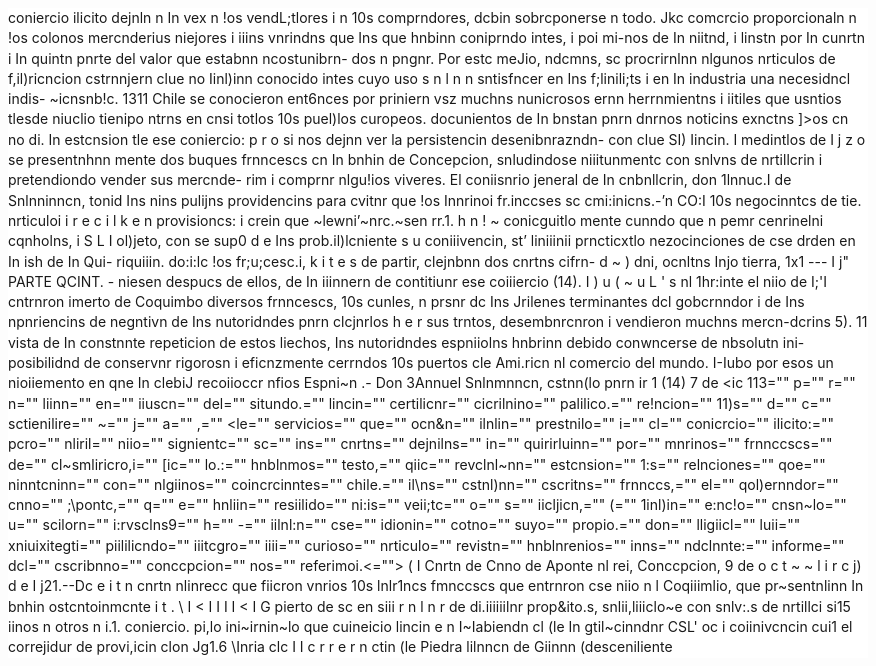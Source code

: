 coniercio ilicito dejnln n In vex n !os vendL;tlores i n 10s comprndores, dcbin sobrcponerse n todo. Jkc comcrcio proporcionaln n !os colonos mercnderius niejores i iiins vnrindns que Ins que hnbinn coniprndo intes, i poi mi-nos de In niitnd, i linstn por In cunrtn i In quintn pnrte del valor que estabnn ncostunibrn- dos n pngnr. Por estc meJio, ndcmns, sc procrirnlnn nlgunos nrticulos de f,il)ricncion cstrnnjern clue no Iinl)inn conocido intes cuyo uso s n l n n sntisfncer en Ins f;linili;ts i en In industria una necesidncl indis- ~icnsnb!c. 1311 Chile se conocieron ent6nces por priniern vsz muchns nunicrosos ernn herrnmientns i iitiles que usntios tlesde niuclio tienipo ntrns en cnsi totlos 10s puel)los curopeos. docunientos de In bnstan pnrn dnrnos noticins exnctns ]>os cn no di. In estcnsion tle ese coniercio: p r o si nos dejnn ver la persistencin desenibnrazndn- con clue SI) Iincin. I medintlos de I j z o se presentnhnn mente dos buques frnncescs cn In bnhin de Concepcion, snludindose niiitunmentc con snlvns de nrtillcrin i pretendiondo vender sus mercnde- rim i comprnr nlgu!ios viveres. El coniisnrio jeneral de In cnbnllcrin, don 1lnnuc.I de Snlnninncn, tonid Ins nins pulijns providencins para cvitnr que !os Innrinoi fr.inccses sc cmi:inicns.-’n CO:I 10s negocinntcs de tie. nrticuloi i r e c i l k e n provisioncs: i crein que ~lewni’~nrc.~sen rr.1. h n ! ~ conicguitlo mente cunndo que n pemr cenrinelni cqnholns, i S L I ol)jeto, con se sup0 d e Ins prob.il)lcniente s u coniiivencin, st’ liniiinii prncticxtlo nezocinciones de cse drden en In ish de In Qui- riquiiin. do:i:lc !os fr;u;cesc.i, k i t e s de partir, clejnbnn dos cnrtns cifrn- d ~ ) dni, ocnltns Injo tierra, 1x1 --- I j" PARTE QCINT. - niesen despucs de ellos, de In iiinnern de contitiunr ese coiiiercio (14). I ) u ( ~ u L ' s nl 1hr:inte el niio de I;'I cntrnron imerto de Coquimbo diversos frnncescs, 10s cunles, n prsnr dc Ins Jrilenes terminantes dcl gobcrnndor i de Ins npnriencins de negntivn de Ins nutoridndes pnrn clcjnrlos h e r sus trntos, desembnrcnron i vendieron muchns mercn-dcrins 5). 11 vista de In constnnte repeticion de estos liechos, Ins nutoridndes espniiolns hnbrinn debido conwncerse de nbsolutn ini-posibilidnd de conservnr rigorosn i eficnzmente cerrndos 10s puertos cle Ami.ricn nl comercio del mundo. I-Iubo por esos un nioiiemento en qne In clebiJ recoiioccr nfios Espni~n .- Don 3Annuel Snlnmnncn, cstnn(lo pnrn ir 1 (14) 7 de
<ic 113="" p="" r="" n="" liinn="" en="" iiuscn="" del="" situndo.="" lincin="" certilicnr="" cicrilnino="" palilico.="" re!ncion="" 11)s="" d="" c="" sctienilire="" ~="" j="" a="" ,="" &#x3C;le="" servicios="" que="" ocn&#x26;n="" ilnlin="" prestnilo="" i="" cl="" conicrcio="" ilicito:="" pcro="" nliril="" niio="" signientc="" sc="" ins="" cnrtns="" dejnilns="" in="" quirirluinn="" por="" mnrinos="" frnnccscs="" de="" cl~smliricro,i="" [ic="" lo.:="" hnblnmos="" testo,="" qiic="" revclnl~nn="" estcnsion="" 1:s="" relnciones="" qoe="" ninntcninn="" con="" nlgiinos="" coincrcinntes="" chile.="" il\ns="" cstnl)nn="" cscritns="" frnnccs,="" el="" qol)ernndor="" cnno="" ;\pontc,="" q="" e="" hnliin="" resiilido="" ni:is="" veii;tc="" o="" s="" iicljicn,="" (="" 1inl)in="" e:nc!o="" cnsn~lo="" u="" scilorn="" i:rvsclns9="" h="" -="" iilnl:n="" cse="" idionin="" cotno="" suyo="" propio.="" don="" lligiicl="" luii="" xniuixitegti="" piililicndo="" iiitcgro="" iiii="" curioso="" nrticulo="" revistn="" hnblnrenios="" inns="" ndclnnte:="" informe="" dcl="" cscribnno="" conccpcion="" nos="" referimoi.&#x3C;=""> </ic> ( I Cnrtn de Cnno de Aponte nl rei, Conccpcion, 9 de o c t ~ ~ l i r c j) d e I j21.--Dc e i t n cnrtn nlinrecc que fiicron vnrios 10s lnlr1ncs fmnccscs que entrnron cse niio n l Coqiiimlio, que pr~sentnlinn In bnhin ostcntoinmcnte i t . \ I &#x3C; I I I I &#x3C; I G pierto de sc en siii r n l n r de di.iiiiiilnr prop&#x26;ito.s, snlii,liiiclo~e con snlv:.s de nrtillci si15 iinos n otros n i.1. coniercio. pi,lo ini~irnin~lo que cuineicio lincin e n I~Iabiendn cl (le In gtil~cinndnr CSL' oc i coiinivcncin cui1 el correjidur de provi,icin clon Jg1.6 \Inria clc I I c r r e r n ctin (le Piedra lilnncn de Giinnn (desceniliente